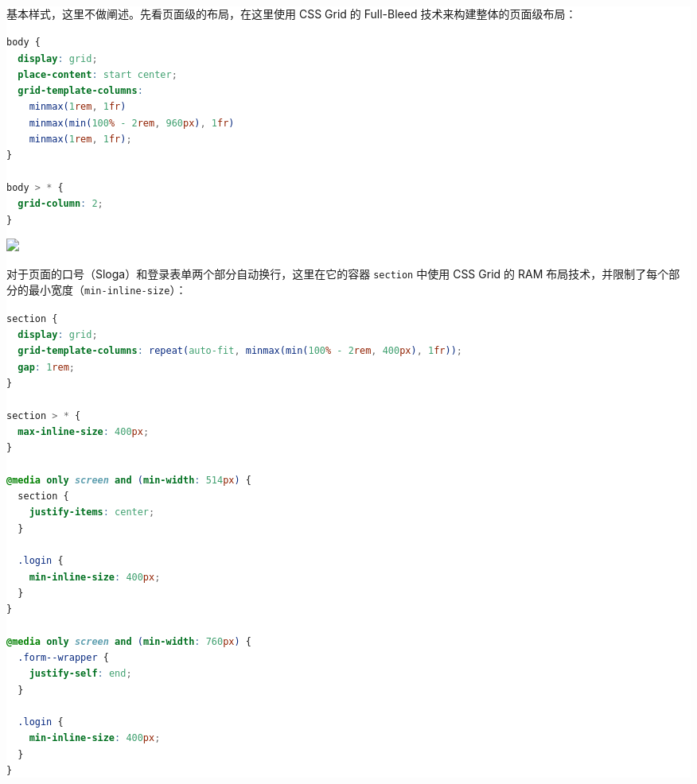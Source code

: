 基本样式，这里不做阐述。先看页面级的布局，在这里使用 CSS Grid 的 Full-Bleed 技术来构建整体的页面级布局：

```css
body {
  display: grid;
  place-content: start center;
  grid-template-columns:
    minmax(1rem, 1fr)
    minmax(min(100% - 2rem, 960px), 1fr)
    minmax(1rem, 1fr);
}

body > * {
  grid-column: 2;
}
```

![](_attachment/img/48392ffaf006a44154803a7c0d01cd5a_MD5.png)

对于页面的口号（Sloga）和登录表单两个部分自动换行，这里在它的容器 `section` 中使用 CSS Grid 的 RAM 布局技术，并限制了每个部分的最小宽度（`min-inline-size`）：

```css
section {
  display: grid;
  grid-template-columns: repeat(auto-fit, minmax(min(100% - 2rem, 400px), 1fr));
  gap: 1rem;
}

section > * {
  max-inline-size: 400px;
}

@media only screen and (min-width: 514px) {
  section {
    justify-items: center;
  }

  .login {
    min-inline-size: 400px;
  }
}

@media only screen and (min-width: 760px) {
  .form--wrapper {
    justify-self: end;
  }

  .login {
    min-inline-size: 400px;
  }
}
```

